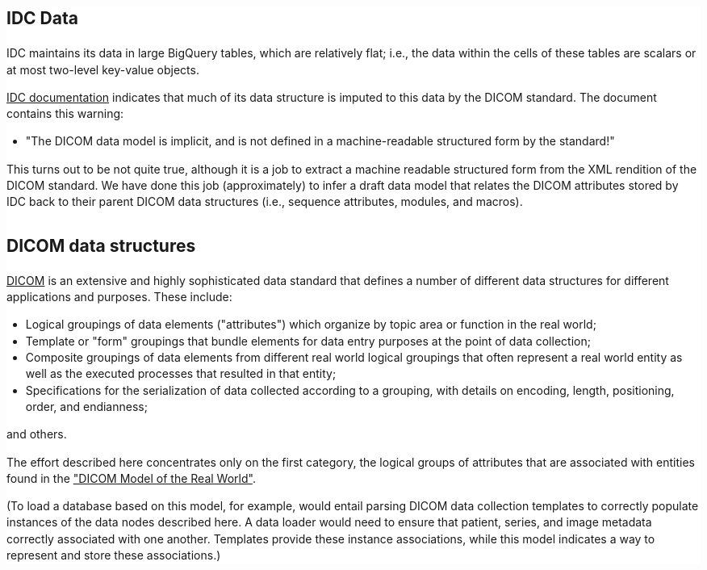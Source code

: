 ## IDC Data 

IDC maintains its data in large BigQuery tables, which are relatively
flat; i.e., the data within the cells of these tables are scalars or
at most two-level key-value objects.

[IDC documentation](https://learn.canceridc.dev/dicom/data-model)
indicates that much of its data structure is imputed
to this data by the DICOM standard. The document contains this
warning:

* "The DICOM data model is implicit, and is not defined in a
 machine-readable structured form by the standard!"

This turns out to be not quite true, although it is a job to extract a
machine readable structured form from the XML rendition of the DICOM
standard. We have done this job (approximately) to infer a draft data
model that relates the DICOM attributes stored by IDC back to their 
parent DICOM data structures (i.e., sequence attributes, modules, and
macros).

## DICOM data structures

[DICOM](https://www.dicomstandard.org/) is an extensive and highly
sophisticated data standard that defines a number of different data
structures for different applications and purposes. These include:

* Logical groupings of data elements ("attributes") which organize by
  topic area or function in the real world;
* Template or "form" groupings that bundle elements for data entry
  purposes at the point of data collection;
* Composite groupings of data elements from different real world
  logical groupings that often represent a real world entity as well
  as the executed processes that resulted in that entity;
* Specifications for the serialization of data collected according to a
  grouping, with details on encoding, length, positioning, order, and
  endianness;

and others.

The effort described here concentrates only on the first category, the
logical groups of attributes that are associated with entities found
in the
["DICOM Model of the Real World"](https://dicom.nema.org/medical/dicom/current/output/html/part03.html#chapter_7).

(To load a database based on this model, for example, would entail
parsing DICOM data collection templates to correctly populate
instances of the data nodes described here. A data loader would need
to ensure that patient, series, and image metadata correctly
associated with one another. Templates provide these instance
associations, while this model indicates a way to represent and store
these associations.)
